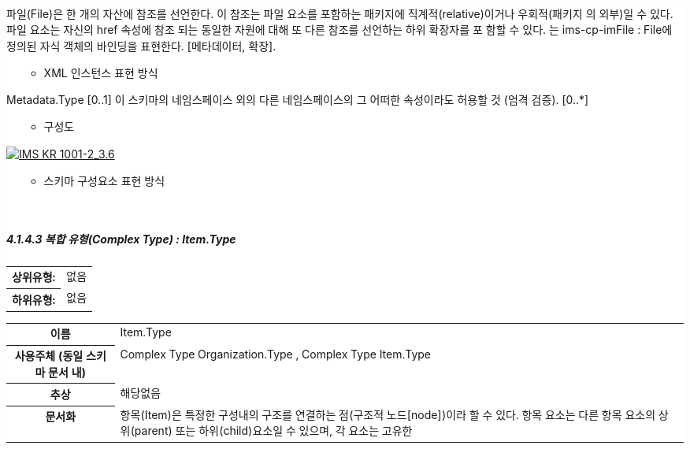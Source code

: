<td>파일(File)은 한 개의 자산에 참조를 선언한다. 이 참조는 파일 요소를 포함하는 패키지에 직계적(relative)이거나 우회적(패키지 의 외부)일 수 있다. 파일 요소는 자신의 href 속성에 참조 되는
동일한 자원에 대해 또 다른 참조를 선언하는 하위 확장자를 포 함할 수 있다.</td>
</tr>
</tbody>
</table>
는 ims-cp-imFile : File에 정의된 자식 객체의 바인딩을 표현한다. [메타데이터, 확장].
<ul>
<ul>
	<li>XML 인스턴스 표현 방식</li>
</ul>
</ul>
Metadata.Type [0..1]
이 스키마의 네임스페이스 외의 다른 네임스페이스의 그 어떠한 속성이라도 허용할 것 (엄격 검증). [0..*]
<ul>
<ul>
	<li>구성도</li>
</ul>
</ul>
<div class="pc"><a href="{{ "/assets/images/IMS-KR-1001-2_3.6.jpg" | absolute_url }}" target="_blank"><img class="aligncenter wp-image-308 size-medium" src="{{ "/assets/images/IMS-KR-1001-2_3.6.jpg" | absolute_url }}" alt="IMS KR 1001-2_3.6" width="300" height="118" /></a></div>
<ul>
<ul>
	<li>스키마 구성요소 표현 방식</li>
</ul>
</ul>
&nbsp;

</div>
<div id="sec_4.1.4.3" class="section" title="복합 유형(Complex Type) : Item.Type">
<h5 class="title"><a name="4.1.4.3">4.1.4.3 복합 유형(Complex Type) : Item.Type</a></h5>
<table class="det_2">
<tbody>
<tr>
<th>상위유형:</th>
<td>없음</td>
</tr>
<tr>
<th>하위유형:</th>
<td>없음</td>
</tr>
</tbody>
</table>
<table class="det_2">
<tbody>
<tr>
<th>이름</th>
<td>Item.Type</td>
</tr>
<tr>
<th>사용주체
(동일 스키마 문서 내)</th>
<td>Complex Type Organization.Type ,
Complex Type
Item.Type</td>
</tr>
<tr>
<th>추상</th>
<td>해당없음</td>
</tr>
<tr>
<th>문서화</th>
<td>항목(Item)은 특정한 구성내의 구조를 연결하는 점(구조적 노드[node])이라 할 수 있다.
항목 요소는 다른 항목 요소의 상위(parent) 또는 하위(child)요소일 수 있으며, 각 요소는 고유한